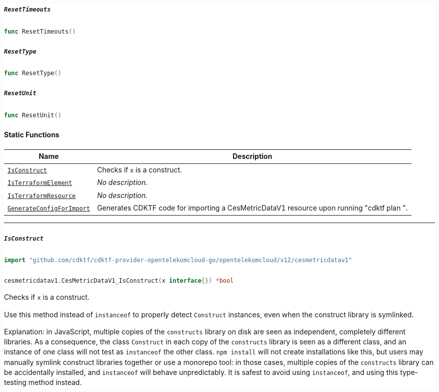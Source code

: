 ##### `ResetTimeouts` <a name="ResetTimeouts" id="@cdktf/provider-opentelekomcloud.cesMetricDataV1.CesMetricDataV1.resetTimeouts"></a>

```go
func ResetTimeouts()
```

##### `ResetType` <a name="ResetType" id="@cdktf/provider-opentelekomcloud.cesMetricDataV1.CesMetricDataV1.resetType"></a>

```go
func ResetType()
```

##### `ResetUnit` <a name="ResetUnit" id="@cdktf/provider-opentelekomcloud.cesMetricDataV1.CesMetricDataV1.resetUnit"></a>

```go
func ResetUnit()
```

#### Static Functions <a name="Static Functions" id="Static Functions"></a>

| **Name** | **Description** |
| --- | --- |
| <code><a href="#@cdktf/provider-opentelekomcloud.cesMetricDataV1.CesMetricDataV1.isConstruct">IsConstruct</a></code> | Checks if `x` is a construct. |
| <code><a href="#@cdktf/provider-opentelekomcloud.cesMetricDataV1.CesMetricDataV1.isTerraformElement">IsTerraformElement</a></code> | *No description.* |
| <code><a href="#@cdktf/provider-opentelekomcloud.cesMetricDataV1.CesMetricDataV1.isTerraformResource">IsTerraformResource</a></code> | *No description.* |
| <code><a href="#@cdktf/provider-opentelekomcloud.cesMetricDataV1.CesMetricDataV1.generateConfigForImport">GenerateConfigForImport</a></code> | Generates CDKTF code for importing a CesMetricDataV1 resource upon running "cdktf plan <stack-name>". |

---

##### `IsConstruct` <a name="IsConstruct" id="@cdktf/provider-opentelekomcloud.cesMetricDataV1.CesMetricDataV1.isConstruct"></a>

```go
import "github.com/cdktf/cdktf-provider-opentelekomcloud-go/opentelekomcloud/v12/cesmetricdatav1"

cesmetricdatav1.CesMetricDataV1_IsConstruct(x interface{}) *bool
```

Checks if `x` is a construct.

Use this method instead of `instanceof` to properly detect `Construct`
instances, even when the construct library is symlinked.

Explanation: in JavaScript, multiple copies of the `constructs` library on
disk are seen as independent, completely different libraries. As a
consequence, the class `Construct` in each copy of the `constructs` library
is seen as a different class, and an instance of one class will not test as
`instanceof` the other class. `npm install` will not create installations
like this, but users may manually symlink construct libraries together or
use a monorepo tool: in those cases, multiple copies of the `constructs`
library can be accidentally installed, and `instanceof` will behave
unpredictably. It is safest to avoid using `instanceof`, and using
this type-testing method instead.
